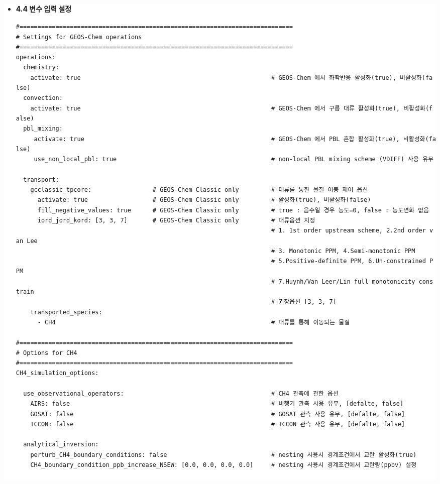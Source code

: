 - **4.4 변수 입력 설정**

  ```
  #============================================================================
  # Settings for GEOS-Chem operations
  #============================================================================
  operations:
    chemistry:                                                           
      activate: true                                                     # GEOS-Chem 에서 화학반응 활성화(true), 비활성화(false)
    convection:                                                          
      activate: true                                                     # GEOS-Chem 에서 구름 대류 활성화(true), 비활성화(false)
    pbl_mixing:                                                           
       activate: true                                                    # GEOS-Chem 에서 PBL 혼합 활성화(true), 비활성화(false)
       use_non_local_pbl: true                                           # non-local PBL mixing scheme (VDIFF) 사용 유무
  
    transport:
      gcclassic_tpcore:                 # GEOS-Chem Classic only         # 대류를 통한 물질 이동 제어 옵션
        activate: true                  # GEOS-Chem Classic only         # 활성화(true), 비활성화(false)
        fill_negative_values: true      # GEOS-Chem Classic only         # true : 음수일 경우 농도=0, false : 농도변화 없음
        iord_jord_kord: [3, 3, 7]       # GEOS-Chem Classic only         # 대류옵션 지정 
                                                                         # 1. 1st order upstream scheme, 2.2nd order van Lee
                                                                         # 3. Monotonic PPM, 4.Semi-monotonic PPM
                                                                         # 5.Positive-definite PPM, 6.Un-constrained PPM
                                                                         # 7.Huynh/Van Leer/Lin full monotonicity constrain
                                                                         # 권장옵션 [3, 3, 7]
      transported_species:
        - CH4                                                            # 대류를 통해 이동되는 물질
  
  #============================================================================
  # Options for CH4
  #============================================================================
  CH4_simulation_options:
  
    use_observational_operators:                                         # CH4 관측에 관한 옵션
      AIRS: false                                                        # 비행기 관측 사용 유무, [defalte, false]
      GOSAT: false                                                       # GOSAT 관측 사용 유무, [defalte, false]
      TCCON: false                                                       # TCCON 관측 사용 유무, [defalte, false]
  
    analytical_inversion:
      perturb_CH4_boundary_conditions: false                             # nesting 사용시 경계조건에서 교란 활성화(true)
      CH4_boundary_condition_ppb_increase_NSEW: [0.0, 0.0, 0.0, 0.0]     # nesting 사용시 경계조건에서 교란량(ppbv) 설정
  
  
  ```
